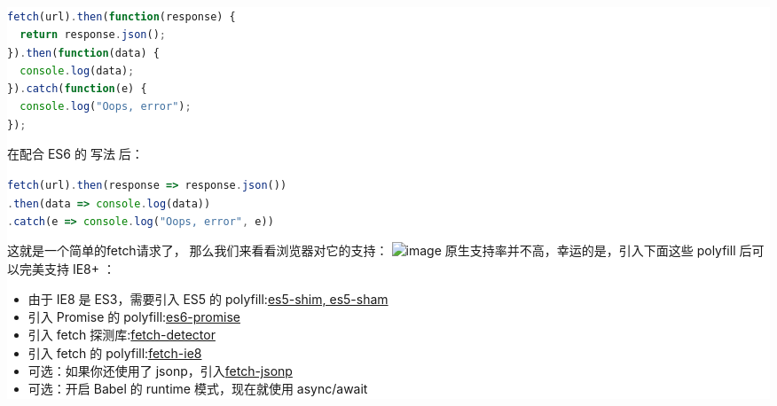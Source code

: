 ```js
fetch(url).then(function(response) {
  return response.json();
}).then(function(data) {
  console.log(data);
}).catch(function(e) {
  console.log("Oops, error");
});
```
在配合 ES6 的 写法 后：
```js
fetch(url).then(response => response.json())
.then(data => console.log(data))
.catch(e => console.log("Oops, error", e))
 ```
 这就是一个简单的fetch请求了， 那么我们来看看浏览器对它的支持：
 ![image](https://github.com/Clownzoo/htong/blob/master/mardownImg/bower.png?raw=true)
 原生支持率并不高，幸运的是，引入下面这些 polyfill 后可以完美支持 IE8+ ：
- 由于 IE8 是 ES3，需要引入 ES5 的 polyfill:[es5-shim, es5-sham](https://github.com/es-shims/es5-shim)
- 引入 Promise 的 polyfill:[es6-promise](https://github.com/jakearchibald/es6-promise)
- 引入 fetch 探测库:[fetch-detector](https://github.com/camsong/fetch-detector)
- 引入 fetch 的 polyfill:[fetch-ie8](https://github.com/camsong/fetch-ie8)
- 可选：如果你还使用了 jsonp，引入[fetch-jsonp](https://github.com/camsong/fetch-jsonp)
- 可选：开启 Babel 的 runtime 模式，现在就使用 async/await
